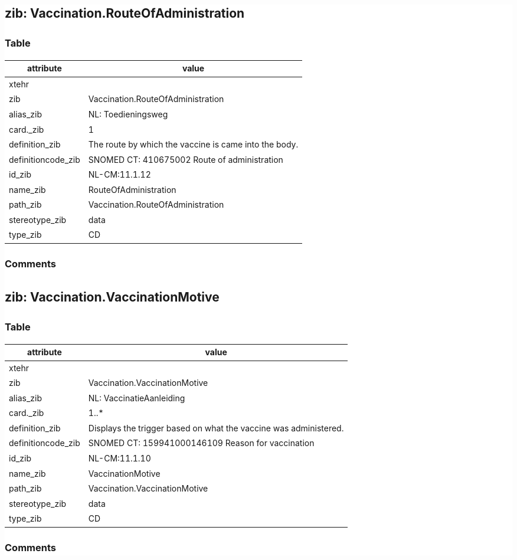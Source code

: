 

## zib: Vaccination.RouteOfAdministration

### Table

| attribute | value |
|---|---|
| xtehr |  |
| zib | Vaccination.RouteOfAdministration |
| alias_zib | NL: Toedieningsweg |
| card._zib | 1 |
| definition_zib | The route by which the vaccine is came into the body. |
| definitioncode_zib | SNOMED CT: 410675002 Route of administration |
| id_zib | NL-CM:11.1.12 |
| name_zib | RouteOfAdministration |
| path_zib | Vaccination.RouteOfAdministration |
| stereotype_zib | data |
| type_zib | CD |

### Comments



## zib: Vaccination.VaccinationMotive

### Table

| attribute | value |
|---|---|
| xtehr |  |
| zib | Vaccination.VaccinationMotive |
| alias_zib | NL: VaccinatieAanleiding |
| card._zib | 1..* |
| definition_zib | Displays the trigger based on what the vaccine was administered. |
| definitioncode_zib | SNOMED CT: 159941000146109 Reason for vaccination |
| id_zib | NL-CM:11.1.10 |
| name_zib | VaccinationMotive |
| path_zib | Vaccination.VaccinationMotive |
| stereotype_zib | data |
| type_zib | CD |

### Comments

